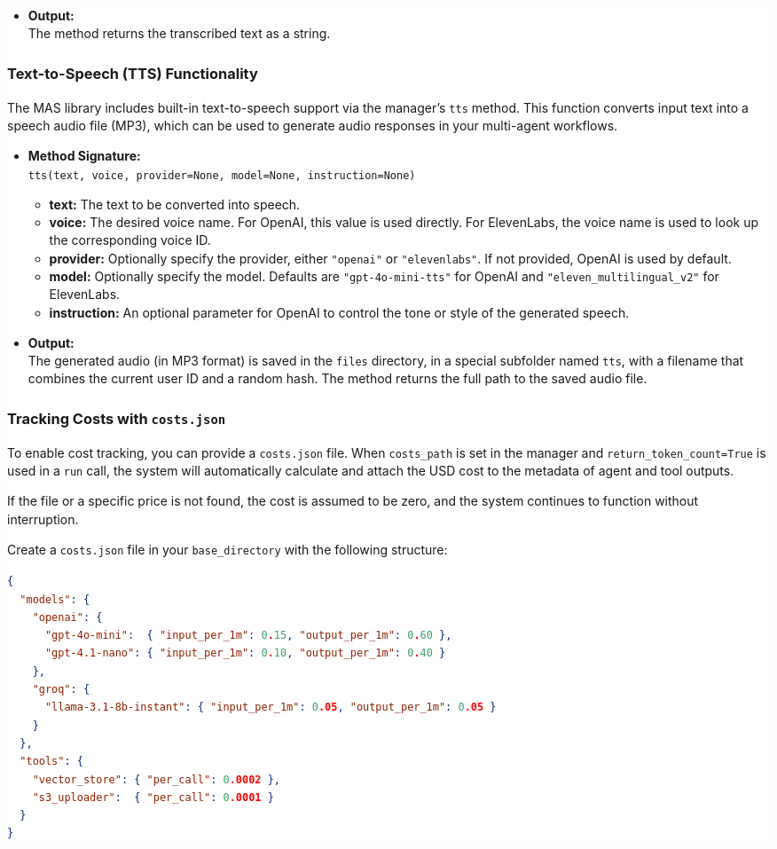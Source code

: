 - **Output:**  
  The method returns the transcribed text as a string.


### Text-to-Speech (TTS) Functionality

The MAS library includes built-in text-to-speech support via the manager’s `tts` method. This function converts input text into a speech audio file (MP3), which can be used to generate audio responses in your multi-agent workflows.

- **Method Signature:**  
  `tts(text, voice, provider=None, model=None, instruction=None)`  
  - **text:** The text to be converted into speech.
  - **voice:** The desired voice name. For OpenAI, this value is used directly. For ElevenLabs, the voice name is used to look up the corresponding voice ID.
  - **provider:** Optionally specify the provider, either `"openai"` or `"elevenlabs"`. If not provided, OpenAI is used by default.
  - **model:** Optionally specify the model. Defaults are `"gpt-4o-mini-tts"` for OpenAI and `"eleven_multilingual_v2"` for ElevenLabs.
  - **instruction:** An optional parameter for OpenAI to control the tone or style of the generated speech.

- **Output:**  
  The generated audio (in MP3 format) is saved in the `files` directory, in a special subfolder named `tts`, with a filename that combines the current user ID and a random hash. The method returns the full path to the saved audio file.

### Tracking Costs with `costs.json`

To enable cost tracking, you can provide a `costs.json` file. When `costs_path` is set in the manager and `return_token_count=True` is used in a `run` call, the system will automatically calculate and attach the USD cost to the metadata of agent and tool outputs.

If the file or a specific price is not found, the cost is assumed to be zero, and the system continues to function without interruption.

Create a `costs.json` file in your `base_directory` with the following structure:

```json
{
  "models": {
    "openai": {
      "gpt-4o-mini":  { "input_per_1m": 0.15, "output_per_1m": 0.60 },
      "gpt-4.1-nano": { "input_per_1m": 0.10, "output_per_1m": 0.40 }
    },
    "groq": {
      "llama-3.1-8b-instant": { "input_per_1m": 0.05, "output_per_1m": 0.05 }
    }
  },
  "tools": {
    "vector_store": { "per_call": 0.0002 },
    "s3_uploader":  { "per_call": 0.0001 }
  }
}
```
